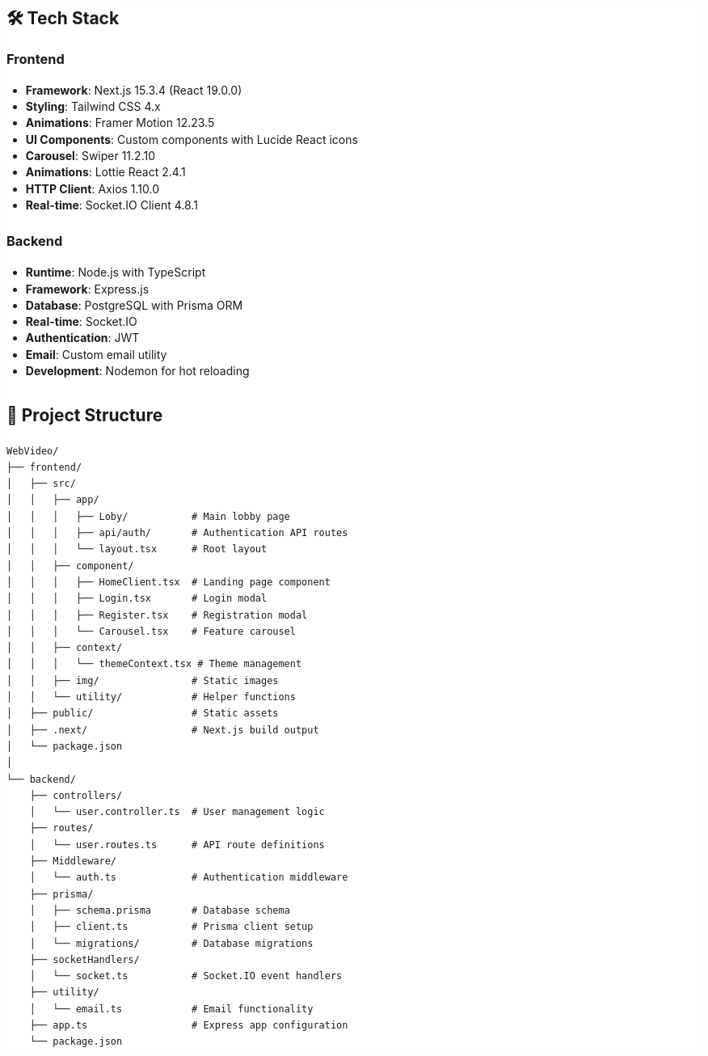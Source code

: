 ## 🛠 Tech Stack

### Frontend
- **Framework**: Next.js 15.3.4 (React 19.0.0)
- **Styling**: Tailwind CSS 4.x
- **Animations**: Framer Motion 12.23.5
- **UI Components**: Custom components with Lucide React icons
- **Carousel**: Swiper 11.2.10
- **Animations**: Lottie React 2.4.1
- **HTTP Client**: Axios 1.10.0
- **Real-time**: Socket.IO Client 4.8.1

### Backend
- **Runtime**: Node.js with TypeScript
- **Framework**: Express.js
- **Database**: PostgreSQL with Prisma ORM
- **Real-time**: Socket.IO
- **Authentication**: JWT
- **Email**: Custom email utility
- **Development**: Nodemon for hot reloading

## 📁 Project Structure

```
WebVideo/
├── frontend/
│   ├── src/
│   │   ├── app/
│   │   │   ├── Loby/           # Main lobby page
│   │   │   ├── api/auth/       # Authentication API routes
│   │   │   └── layout.tsx      # Root layout
│   │   ├── component/
│   │   │   ├── HomeClient.tsx  # Landing page component
│   │   │   ├── Login.tsx       # Login modal
│   │   │   ├── Register.tsx    # Registration modal
│   │   │   └── Carousel.tsx    # Feature carousel
│   │   ├── context/
│   │   │   └── themeContext.tsx # Theme management
│   │   ├── img/                # Static images
│   │   └── utility/            # Helper functions
│   ├── public/                 # Static assets
│   ├── .next/                  # Next.js build output
│   └── package.json
│
└── backend/
    ├── controllers/
    │   └── user.controller.ts  # User management logic
    ├── routes/
    │   └── user.routes.ts      # API route definitions
    ├── Middleware/
    │   └── auth.ts             # Authentication middleware
    ├── prisma/
    │   ├── schema.prisma       # Database schema
    │   ├── client.ts           # Prisma client setup
    │   └── migrations/         # Database migrations
    ├── socketHandlers/
    │   └── socket.ts           # Socket.IO event handlers
    ├── utility/
    │   └── email.ts            # Email functionality
    ├── app.ts                  # Express app configuration
    └── package.json
```
